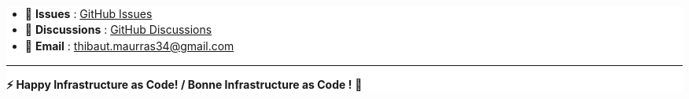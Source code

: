 - 🐛 **Issues** : [GitHub Issues](https://github.com/Foufou-exe/iac-terraform-ansible-aws-webserver-demo/issues)
- 💬 **Discussions** : [GitHub Discussions](https://github.com/Foufou-exe/iac-terraform-ansible-aws-webserver-demo/discussions)
- 📧 **Email** : thibaut.maurras34@gmail.com

---

**⚡ Happy Infrastructure as Code! / Bonne Infrastructure as Code !** 🚀
